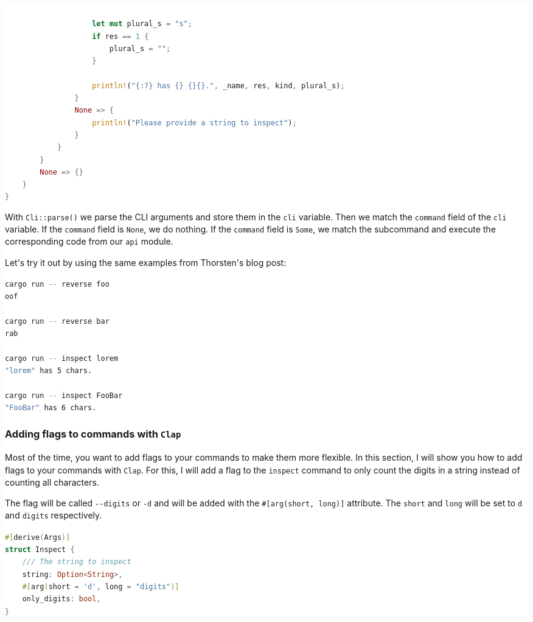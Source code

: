 ```rust

                    let mut plural_s = "s";
                    if res == 1 {
                        plural_s = "";
                    }

                    println!("{:?} has {} {}{}.", _name, res, kind, plural_s);
                }
                None => {
                    println!("Please provide a string to inspect");
                }
            }
        }
        None => {}
    }
}
```

With `Cli::parse()` we parse the CLI arguments and store them in the `cli` variable. Then we match the `command` field
of the `cli` variable. If the `command` field is `None`, we do nothing. If the `command` field is `Some`, we match the
subcommand and execute the corresponding code from our `api` module.

Let's try it out by using the same examples from Thorsten's blog post:

```bash
cargo run -- reverse foo
oof

cargo run -- reverse bar
rab

cargo run -- inspect lorem
"lorem" has 5 chars.

cargo run -- inspect FooBar
"FooBar" has 6 chars.
```

### Adding flags to commands with `Clap`

Most of the time, you want to add flags to your commands to make them more flexible. In this section, I will show you
how to add flags to your commands with `Clap`. For this, I will add a flag to the `inspect` command to only count the
digits in a string instead of counting all characters.

The flag will be called `--digits` or `-d` and will be added with the `#[arg(short, long)]` attribute. The `short`
and `long` will be set to `d` and `digits` respectively.

```rust
#[derive(Args)]
struct Inspect {
    /// The string to inspect
    string: Option<String>,
    #[arg(short = 'd', long = "digits")]
    only_digits: bool,
}
```
